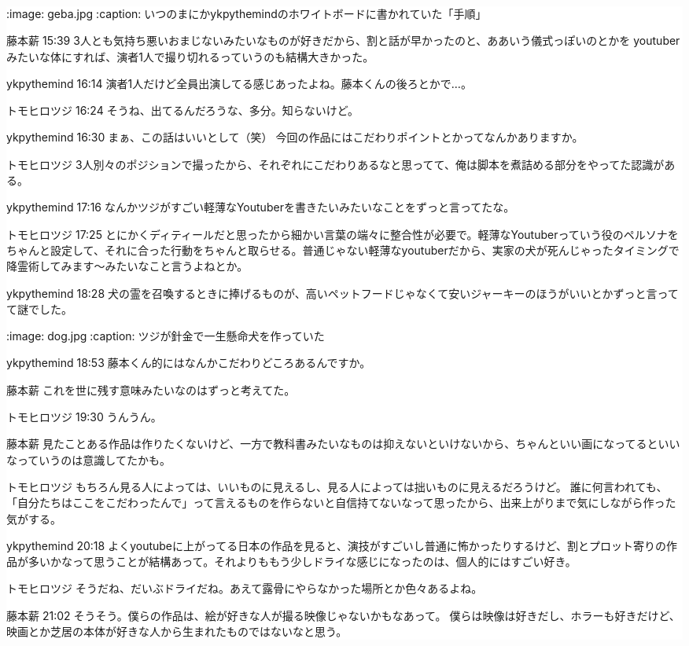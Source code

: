 
:image: geba.jpg
:caption: いつのまにかykpythemindのホワイトボードに書かれていた「手順」


藤本薪 15:39
3人とも気持ち悪いおまじないみたいなものが好きだから、割と話が早かったのと、ああいう儀式っぽいのとかを youtuberみたいな体にすれば、演者1人で撮り切れるっていうのも結構大きかった。

ykpythemind 16:14
演者1人だけど全員出演してる感じあったよね。藤本くんの後ろとかで…。

トモヒロツジ 16:24
そうね、出てるんだろうな、多分。知らないけど。

ykpythemind 16:30
まぁ、この話はいいとして（笑）
今回の作品にはこだわりポイントとかってなんかありますか。

トモヒロツジ
3人別々のポジションで撮ったから、それぞれにこだわりあるなと思ってて、俺は脚本を煮詰める部分をやってた認識がある。

ykpythemind 17:16
なんかツジがすごい軽薄なYoutuberを書きたいみたいなことをずっと言ってたな。

トモヒロツジ 17:25
とにかくディティールだと思ったから細かい言葉の端々に整合性が必要で。軽薄なYoutuberっていう役のペルソナをちゃんと設定して、それに合った行動をちゃんと取らせる。普通じゃない軽薄なyoutuberだから、実家の犬が死んじゃったタイミングで降霊術してみます〜みたいなこと言うよねとか。

ykpythemind 18:28
犬の霊を召喚するときに捧げるものが、高いペットフードじゃなくて安いジャーキーのほうがいいとかずっと言ってて謎でした。


:image: dog.jpg
:caption: ツジが針金で一生懸命犬を作っていた


ykpythemind 18:53
藤本くん的にはなんかこだわりどころあるんですか。

藤本薪
これを世に残す意味みたいなのはずっと考えてた。

トモヒロツジ 19:30
うんうん。

藤本薪
見たことある作品は作りたくないけど、一方で教科書みたいなものは抑えないといけないから、ちゃんといい画になってるといいなっていうのは意識してたかも。

トモヒロツジ
もちろん見る人によっては、いいものに見えるし、見る人によっては拙いものに見えるだろうけど。 誰に何言われても、「自分たちはここをこだわったんで」って言えるものを作らないと自信持てないなって思ったから、出来上がりまで気にしながら作った気がする。

ykpythemind 20:18
よくyoutubeに上がってる日本の作品を見ると、演技がすごいし普通に怖かったりするけど、割とプロット寄りの作品が多いかなって思うことが結構あって。それよりももう少しドライな感じになったのは、個人的にはすごい好き。

トモヒロツジ
そうだね、だいぶドライだね。あえて露骨にやらなかった場所とか色々あるよね。

藤本薪 21:02
そうそう。僕らの作品は、絵が好きな人が撮る映像じゃないかもなあって。
僕らは映像は好きだし、ホラーも好きだけど、映画とか芝居の本体が好きな人から生まれたものではないなと思う。
